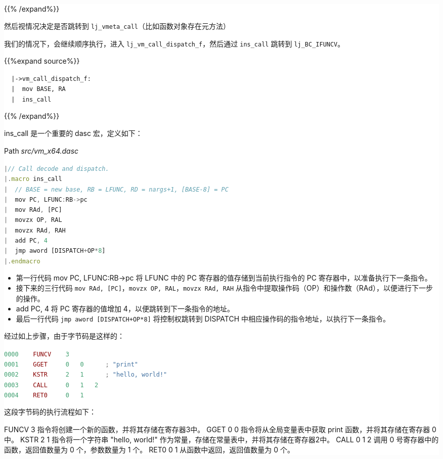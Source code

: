 ```javascript
```

{{% /expand%}}

然后视情况决定是否跳转到 `lj_vmeta_call`（比如函数对象存在元方法）

我们的情况下，会继续顺序执行，进入 `lj_vm_call_dispatch_f`，然后通过 `ins_call` 跳转到 `lj_BC_IFUNCV`。

{{%expand source%}}

```dasc
  |->vm_call_dispatch_f:
  |  mov BASE, RA
  |  ins_call
```

{{% /expand%}}

ins_call 是一个重要的 dasc 宏，定义如下：

Path *src/vm_x64.dasc*

```javascript
|// Call decode and dispatch.
|.macro ins_call
|  // BASE = new base, RB = LFUNC, RD = nargs+1, [BASE-8] = PC
|  mov PC, LFUNC:RB->pc
|  mov RAd, [PC]
|  movzx OP, RAL
|  movzx RAd, RAH
|  add PC, 4
|  jmp aword [DISPATCH+OP*8]
|.endmacro
```

- 第一行代码 mov PC, LFUNC:RB->pc 将 LFUNC 中的 PC 寄存器的值存储到当前执行指令的 PC 寄存器中，以准备执行下一条指令。
- 接下来的三行代码 `mov RAd, [PC]`，`movzx OP, RAL`，`movzx RAd, RAH` 从指令中提取操作码（OP）和操作数（RAd），以便进行下一步的操作。
- add PC, 4 将 PC 寄存器的值增加 4，以便跳转到下一条指令的地址。
- 最后一行代码 `jmp aword [DISPATCH+OP*8]` 将控制权跳转到 DISPATCH 中相应操作码的指令地址，以执行下一条指令。

经过如上步骤，由于字节码是这样的：

```lua
0000	FUNCV    3 
0001	GGET     0   0      ; "print"
0002	KSTR     2   1      ; "hello, world!"
0003	CALL     0   1   2
0004	RET0     0   1
```

这段字节码的执行流程如下：

FUNCV 3 指令将创建一个新的函数，并将其存储在寄存器3中。
GGET 0 0 指令将从全局变量表中获取 print 函数，并将其存储在寄存器 0 中。
KSTR 2 1 指令将一个字符串 "hello, world!" 作为常量，存储在常量表中，并将其存储在寄存器2中。
CALL 0 1 2 调用 0 号寄存器中的函数，返回值数量为 0 个，参数数量为 1 个。
RET0 0 1 从函数中返回，返回值数量为 0 个。
